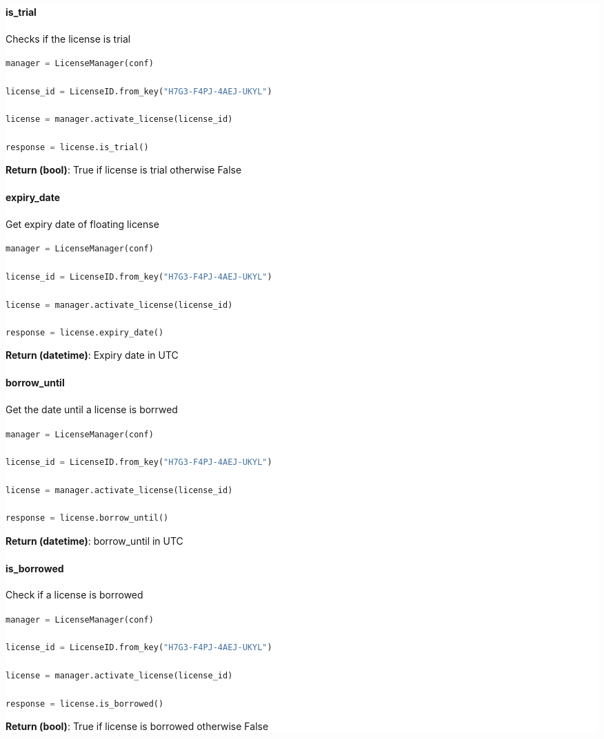 #### is_trial
Checks if the license is trial 

```python
manager = LicenseManager(conf)

license_id = LicenseID.from_key("H7G3-F4PJ-4AEJ-UKYL")

license = manager.activate_license(license_id)

response = license.is_trial()            
```
**Return (bool)**: True if license is trial otherwise False

#### expiry_date
Get expiry date of floating license

```python
manager = LicenseManager(conf)

license_id = LicenseID.from_key("H7G3-F4PJ-4AEJ-UKYL")

license = manager.activate_license(license_id)

response = license.expiry_date()            
```
**Return (datetime)**: Expiry date in UTC

#### borrow_until
Get the date until a license is borrwed

```python
manager = LicenseManager(conf)

license_id = LicenseID.from_key("H7G3-F4PJ-4AEJ-UKYL")

license = manager.activate_license(license_id)

response = license.borrow_until()            
```
**Return (datetime)**: borrow_until in UTC

#### is_borrowed
Check if a license is borrowed

```python
manager = LicenseManager(conf)

license_id = LicenseID.from_key("H7G3-F4PJ-4AEJ-UKYL")

license = manager.activate_license(license_id)

response = license.is_borrowed()            
```
**Return (bool)**: True if license is borrowed otherwise False

